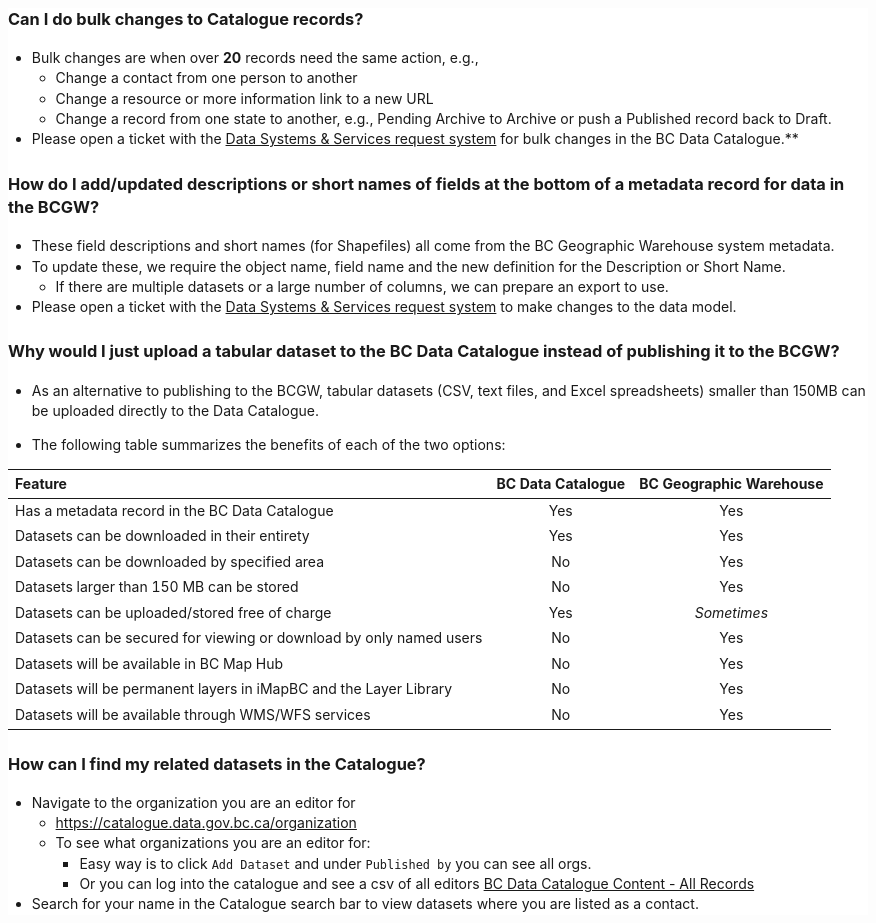 ### Can I do bulk changes to Catalogue records?

+ Bulk changes are when over **20** records need the same action, e.g.,
   + Change a contact from one person to another
   + Change a resource or more information link to a new URL
   + Change a record from one state to another, e.g., Pending Archive to Archive or push a Published record back to Draft.
+ Please open a ticket with the [Data Systems & Services request system](https://dpdd.atlassian.net/servicedesk/customer/portal/1/group/1/create/23) for bulk changes in the BC Data Catalogue.**

### How do I add/updated descriptions or short names of fields at the bottom of a metadata record for data in the BCGW?

+ These field descriptions and short names (for Shapefiles) all come from the BC Geographic Warehouse system metadata.
+ To update these, we require the object name, field name and the new definition for the Description or Short Name.
   + If there are multiple datasets or a large number of columns, we can prepare an export to use.
+ Please open a ticket with the [Data Systems & Services request system](https://dpdd.atlassian.net/servicedesk/customer/portal/1/group/1/create/23) to make changes to the data model.

### Why would I just upload a tabular dataset to the BC Data Catalogue instead of publishing it to the BCGW?

+ As an alternative to publishing to the BCGW, tabular datasets (CSV, text files, and Excel spreadsheets) smaller than 150MB can be uploaded directly to the Data Catalogue. 

+ The following table summarizes the benefits of each of the two options:

|Feature|BC Data Catalogue|BC Geographic Warehouse|
|:---|:---:|:---:|
|Has a metadata record in the BC Data Catalogue|Yes|Yes|
|Datasets can be downloaded in their entirety|Yes|Yes|
|Datasets can be downloaded by specified area|No|Yes|
|Datasets larger than 150 MB can be stored|No|Yes|
|Datasets can be uploaded/stored free of charge|Yes|_Sometimes_|
|Datasets can be secured for viewing or download by only named users|No|Yes|
|Datasets will be available in BC Map Hub|No|Yes|
|Datasets will be permanent layers in iMapBC and the Layer Library|No|Yes|
|Datasets will be available through WMS/WFS services|No|Yes| 

### How can I find my related datasets in the Catalogue?

+ Navigate to the organization you are an editor for
    +  https://catalogue.data.gov.bc.ca/organization
    +  To see what organizations you are an editor for:
        + Easy way is to click `Add Dataset` and under `Published by` you can see all orgs.
        + Or you can log into the catalogue and see a csv of all editors [BC Data Catalogue Content - All Records](https://catalogue.data.gov.bc.ca/dataset/60a78043-36da-4547-8f11-17254f837d36)
+ Search for your name in the Catalogue search bar to view datasets where you are listed as a contact.
